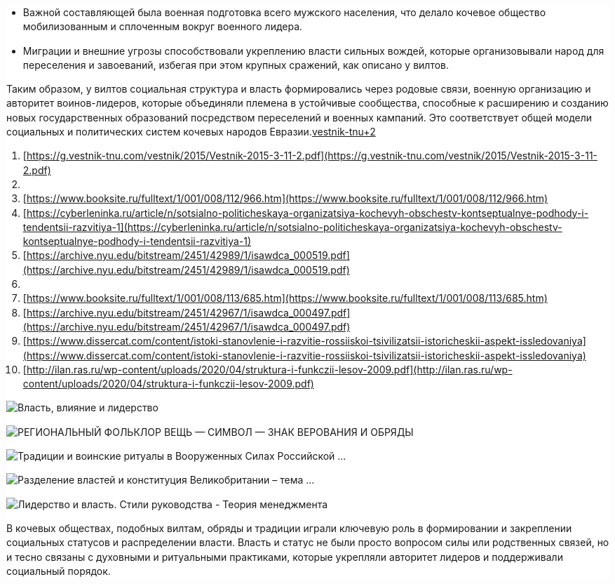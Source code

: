 - Важной составляющей была военная подготовка всего мужского населения, что делало кочевое общество мобилизованным и сплоченным вокруг военного лидера.
    
- Миграции и внешние угрозы способствовали укреплению власти сильных вождей, которые организовывали народ для переселения и завоеваний, избегая при этом крупных сражений, как описано у вилтов.
    

Таким образом, у вилтов социальная структура и власть формировались через родовые связи, военную организацию и авторитет воинов-лидеров, которые объединяли племена в устойчивые сообщества, способные к расширению и созданию новых государственных образований посредством переселений и военных кампаний. Это соответствует общей модели социальных и политических систем кочевых народов Евразии.[vestnik-tnu+2](https://g.vestnik-tnu.com/vestnik/2015/Vestnik-2015-3-11-2.pdf)

1. [https://g.vestnik-tnu.com/vestnik/2015/Vestnik-2015-3-11-2.pdf](https://g.vestnik-tnu.com/vestnik/2015/Vestnik-2015-3-11-2.pdf)
2. 
3. [https://www.booksite.ru/fulltext/1/001/008/112/966.htm](https://www.booksite.ru/fulltext/1/001/008/112/966.htm)
4. [https://cyberleninka.ru/article/n/sotsialno-politicheskaya-organizatsiya-kochevyh-obschestv-kontseptualnye-podhody-i-tendentsii-razvitiya-1](https://cyberleninka.ru/article/n/sotsialno-politicheskaya-organizatsiya-kochevyh-obschestv-kontseptualnye-podhody-i-tendentsii-razvitiya-1)
5. [https://archive.nyu.edu/bitstream/2451/42989/1/isawdca_000519.pdf](https://archive.nyu.edu/bitstream/2451/42989/1/isawdca_000519.pdf)
6. 
7. [https://www.booksite.ru/fulltext/1/001/008/113/685.htm](https://www.booksite.ru/fulltext/1/001/008/113/685.htm)
8. [https://archive.nyu.edu/bitstream/2451/42967/1/isawdca_000497.pdf](https://archive.nyu.edu/bitstream/2451/42967/1/isawdca_000497.pdf)
9. [https://www.dissercat.com/content/istoki-stanovlenie-i-razvitie-rossiiskoi-tsivilizatsii-istoricheskii-aspekt-issledovaniya](https://www.dissercat.com/content/istoki-stanovlenie-i-razvitie-rossiiskoi-tsivilizatsii-istoricheskii-aspekt-issledovaniya)
10. [http://ilan.ras.ru/wp-content/uploads/2020/04/struktura-i-funkczii-lesov-2009.pdf](http://ilan.ras.ru/wp-content/uploads/2020/04/struktura-i-funkczii-lesov-2009.pdf)

![Власть, влияние и лидерство](https://d2u1z1lopyfwlx.cloudfront.net/thumbnails/3fc88935-159a-51d3-8b14-c94df0d52895/5e677b0c-a78a-5e05-8406-f7cdf086bdfd.jpg)

![РЕГИОНАЛЬНЫЙ ФОЛЬКЛОР ВЕЩЬ — СИМВОЛ — ЗНАК ВЕРОВАНИЯ И ОБРЯДЫ](x-raw-image:///8e313eebead0660369883dfd69d6aa5de4a28e4ec29f5762e05381e66b23df54)









![Традиции и воинские ритуалы в Вооруженных Силах Российской ...](https://d2u1z1lopyfwlx.cloudfront.net/thumbnails/ccb6d9fa-bf4c-5742-8601-58b45084a9ec/110c10c9-2739-5f5b-8e89-39588f9f14b4.jpg)

![Разделение властей и конституция Великобритании – тема ...](https://d2u1z1lopyfwlx.cloudfront.net/thumbnails/2c6dc951-fc37-5be3-aa73-4ba1f374ca06/908ce211-ffc1-5707-9e82-d68356935cee.jpg)

![Лидерство и власть. Стили руководства - Теория менеджмента](https://d2u1z1lopyfwlx.cloudfront.net/thumbnails/8a09c2a9-846f-546c-b9ca-552667bde01e/cb23cc9c-2217-5a58-8206-f90dd89ae030.jpg)

В кочевых обществах, подобных вилтам, обряды и традиции играли ключевую роль в формировании и закреплении социальных статусов и распределении власти. Власть и статус не были просто вопросом силы или родственных связей, но и тесно связаны с духовными и ритуальными практиками, которые укрепляли авторитет лидеров и поддерживали социальный порядок.
